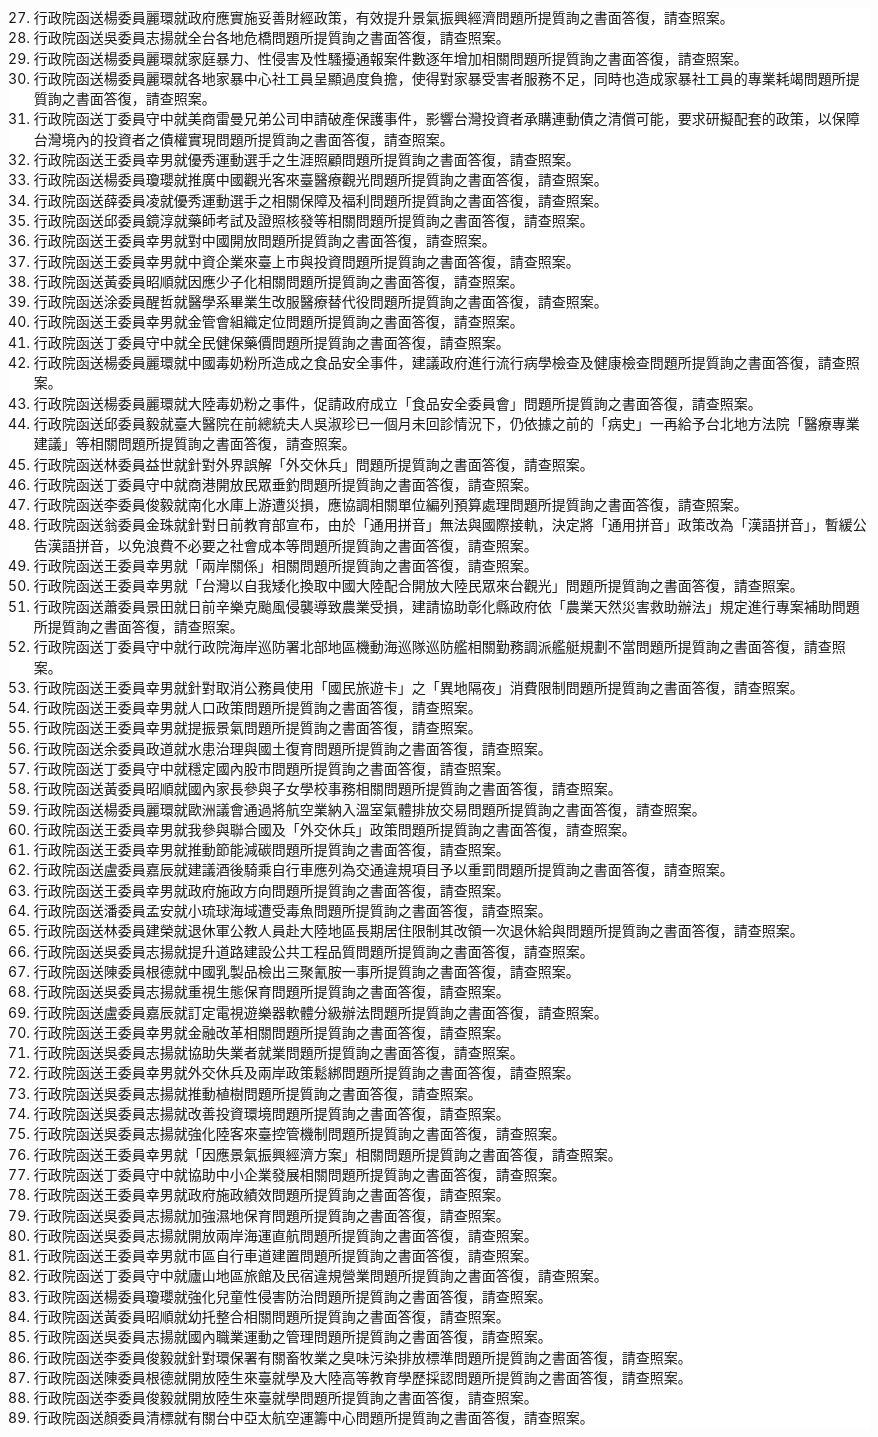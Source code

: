 27. 行政院函送楊委員麗環就政府應實施妥善財經政策，有效提升景氣振興經濟問題所提質詢之書面答復，請查照案。
28. 行政院函送吳委員志揚就全台各地危橋問題所提質詢之書面答復，請查照案。
29. 行政院函送楊委員麗環就家庭暴力、性侵害及性騷擾通報案件數逐年增加相關問題所提質詢之書面答復，請查照案。
30. 行政院函送楊委員麗環就各地家暴中心社工員呈顯過度負擔，使得對家暴受害者服務不足，同時也造成家暴社工員的專業耗竭問題所提質詢之書面答復，請查照案。
31. 行政院函送丁委員守中就美商雷曼兄弟公司申請破產保護事件，影響台灣投資者承購連動債之清償可能，要求研擬配套的政策，以保障台灣境內的投資者之債權實現問題所提質詢之書面答復，請查照案。
32. 行政院函送王委員幸男就優秀運動選手之生涯照顧問題所提質詢之書面答復，請查照案。
33. 行政院函送楊委員瓊瓔就推廣中國觀光客來臺醫療觀光問題所提質詢之書面答復，請查照案。
34. 行政院函送薛委員凌就優秀運動選手之相關保障及福利問題所提質詢之書面答復，請查照案。
35. 行政院函送邱委員鏡淳就藥師考試及證照核發等相關問題所提質詢之書面答復，請查照案。
36. 行政院函送王委員幸男就對中國開放問題所提質詢之書面答復，請查照案。
37. 行政院函送王委員幸男就中資企業來臺上市與投資問題所提質詢之書面答復，請查照案。
38. 行政院函送黃委員昭順就因應少子化相關問題所提質詢之書面答復，請查照案。
39. 行政院函送涂委員醒哲就醫學系畢業生改服醫療替代役問題所提質詢之書面答復，請查照案。
40. 行政院函送王委員幸男就金管會組織定位問題所提質詢之書面答復，請查照案。
41. 行政院函送丁委員守中就全民健保藥價問題所提質詢之書面答復，請查照案。
42. 行政院函送楊委員麗環就中國毒奶粉所造成之食品安全事件，建議政府進行流行病學檢查及健康檢查問題所提質詢之書面答復，請查照案。
43. 行政院函送楊委員麗環就大陸毒奶粉之事件，促請政府成立「食品安全委員會」問題所提質詢之書面答復，請查照案。
44. 行政院函送邱委員毅就臺大醫院在前總統夫人吳淑珍已一個月未回診情況下，仍依據之前的「病史」一再給予台北地方法院「醫療專業建議」等相關問題所提質詢之書面答復，請查照案。
45. 行政院函送林委員益世就針對外界誤解「外交休兵」問題所提質詢之書面答復，請查照案。
46. 行政院函送丁委員守中就商港開放民眾垂釣問題所提質詢之書面答復，請查照案。
47. 行政院函送李委員俊毅就南化水庫上游遭災損，應協調相關單位編列預算處理問題所提質詢之書面答復，請查照案。
48. 行政院函送翁委員金珠就針對日前教育部宣布，由於「通用拼音」無法與國際接軌，決定將「通用拼音」政策改為「漢語拼音」，暫緩公告漢語拼音，以免浪費不必要之社會成本等問題所提質詢之書面答復，請查照案。
49. 行政院函送王委員幸男就「兩岸關係」相關問題所提質詢之書面答復，請查照案。
50. 行政院函送王委員幸男就「台灣以自我矮化換取中國大陸配合開放大陸民眾來台觀光」問題所提質詢之書面答復，請查照案。
51. 行政院函送蕭委員景田就日前辛樂克颱風侵襲導致農業受損，建請協助彰化縣政府依「農業天然災害救助辦法」規定進行專案補助問題所提質詢之書面答復，請查照案。
52. 行政院函送丁委員守中就行政院海岸巡防署北部地區機動海巡隊巡防艦相關勤務調派艦艇規劃不當問題所提質詢之書面答復，請查照案。
53. 行政院函送王委員幸男就針對取消公務員使用「國民旅遊卡」之「異地隔夜」消費限制問題所提質詢之書面答復，請查照案。
54. 行政院函送王委員幸男就人口政策問題所提質詢之書面答復，請查照案。
55. 行政院函送王委員幸男就提振景氣問題所提質詢之書面答復，請查照案。
56. 行政院函送余委員政道就水患治理與國土復育問題所提質詢之書面答復，請查照案。
57. 行政院函送丁委員守中就穩定國內股市問題所提質詢之書面答復，請查照案。
58. 行政院函送黃委員昭順就國內家長參與子女學校事務相關問題所提質詢之書面答復，請查照案。
59. 行政院函送楊委員麗環就歐洲議會通過將航空業納入溫室氣體排放交易問題所提質詢之書面答復，請查照案。
60. 行政院函送王委員幸男就我參與聯合國及「外交休兵」政策問題所提質詢之書面答復，請查照案。
61. 行政院函送王委員幸男就推動節能減碳問題所提質詢之書面答復，請查照案。
62. 行政院函送盧委員嘉辰就建議酒後騎乘自行車應列為交通違規項目予以重罰問題所提質詢之書面答復，請查照案。
63. 行政院函送王委員幸男就政府施政方向問題所提質詢之書面答復，請查照案。
64. 行政院函送潘委員孟安就小琉球海域遭受毒魚問題所提質詢之書面答復，請查照案。
65. 行政院函送林委員建榮就退休軍公教人員赴大陸地區長期居住限制其改領一次退休給與問題所提質詢之書面答復，請查照案。
66. 行政院函送吳委員志揚就提升道路建設公共工程品質問題所提質詢之書面答復，請查照案。
67. 行政院函送陳委員根德就中國乳製品檢出三聚氰胺一事所提質詢之書面答復，請查照案。
68. 行政院函送吳委員志揚就重視生態保育問題所提質詢之書面答復，請查照案。
69. 行政院函送盧委員嘉辰就訂定電視遊樂器軟體分級辦法問題所提質詢之書面答復，請查照案。
70. 行政院函送王委員幸男就金融改革相關問題所提質詢之書面答復，請查照案。
71. 行政院函送吳委員志揚就協助失業者就業問題所提質詢之書面答復，請查照案。
72. 行政院函送王委員幸男就外交休兵及兩岸政策鬆綁問題所提質詢之書面答復，請查照案。
73. 行政院函送吳委員志揚就推動植樹問題所提質詢之書面答復，請查照案。
74. 行政院函送吳委員志揚就改善投資環境問題所提質詢之書面答復，請查照案。
75. 行政院函送吳委員志揚就強化陸客來臺控管機制問題所提質詢之書面答復，請查照案。
76. 行政院函送王委員幸男就「因應景氣振興經濟方案」相關問題所提質詢之書面答復，請查照案。
77. 行政院函送丁委員守中就協助中小企業發展相關問題所提質詢之書面答復，請查照案。
78. 行政院函送王委員幸男就政府施政績效問題所提質詢之書面答復，請查照案。
79. 行政院函送吳委員志揚就加強濕地保育問題所提質詢之書面答復，請查照案。
80. 行政院函送吳委員志揚就開放兩岸海運直航問題所提質詢之書面答復，請查照案。
81. 行政院函送王委員幸男就市區自行車道建置問題所提質詢之書面答復，請查照案。
82. 行政院函送丁委員守中就廬山地區旅館及民宿違規營業問題所提質詢之書面答復，請查照案。
83. 行政院函送楊委員瓊瓔就強化兒童性侵害防治問題所提質詢之書面答復，請查照案。
84. 行政院函送黃委員昭順就幼托整合相關問題所提質詢之書面答復，請查照案。
85. 行政院函送吳委員志揚就國內職業運動之管理問題所提質詢之書面答復，請查照案。
86. 行政院函送李委員俊毅就針對環保署有關畜牧業之臭味污染排放標準問題所提質詢之書面答復，請查照案。
87. 行政院函送陳委員根德就開放陸生來臺就學及大陸高等教育學歷採認問題所提質詢之書面答復，請查照案。
88. 行政院函送李委員俊毅就開放陸生來臺就學問題所提質詢之書面答復，請查照案。
89. 行政院函送顏委員清標就有關台中亞太航空運籌中心問題所提質詢之書面答復，請查照案。